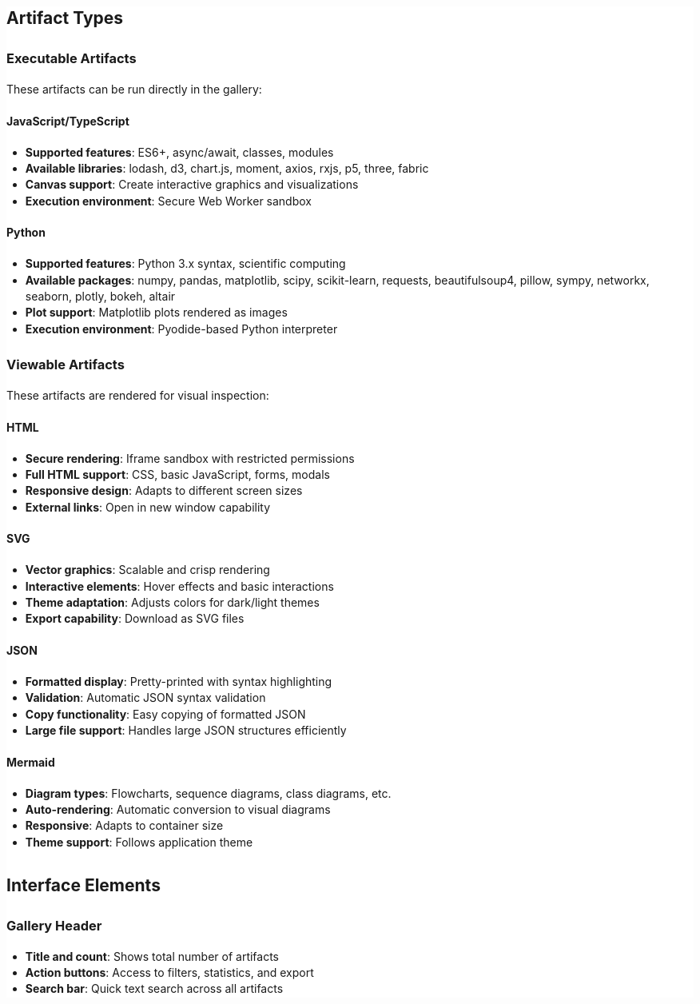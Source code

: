 ## Artifact Types

### Executable Artifacts
These artifacts can be run directly in the gallery:

#### JavaScript/TypeScript
- **Supported features**: ES6+, async/await, classes, modules
- **Available libraries**: lodash, d3, chart.js, moment, axios, rxjs, p5, three, fabric
- **Canvas support**: Create interactive graphics and visualizations
- **Execution environment**: Secure Web Worker sandbox

#### Python
- **Supported features**: Python 3.x syntax, scientific computing
- **Available packages**: numpy, pandas, matplotlib, scipy, scikit-learn, requests, beautifulsoup4, pillow, sympy, networkx, seaborn, plotly, bokeh, altair
- **Plot support**: Matplotlib plots rendered as images
- **Execution environment**: Pyodide-based Python interpreter

### Viewable Artifacts
These artifacts are rendered for visual inspection:

#### HTML
- **Secure rendering**: Iframe sandbox with restricted permissions
- **Full HTML support**: CSS, basic JavaScript, forms, modals
- **Responsive design**: Adapts to different screen sizes
- **External links**: Open in new window capability

#### SVG
- **Vector graphics**: Scalable and crisp rendering
- **Interactive elements**: Hover effects and basic interactions
- **Theme adaptation**: Adjusts colors for dark/light themes
- **Export capability**: Download as SVG files

#### JSON
- **Formatted display**: Pretty-printed with syntax highlighting
- **Validation**: Automatic JSON syntax validation
- **Copy functionality**: Easy copying of formatted JSON
- **Large file support**: Handles large JSON structures efficiently

#### Mermaid
- **Diagram types**: Flowcharts, sequence diagrams, class diagrams, etc.
- **Auto-rendering**: Automatic conversion to visual diagrams
- **Responsive**: Adapts to container size
- **Theme support**: Follows application theme

## Interface Elements

### Gallery Header
- **Title and count**: Shows total number of artifacts
- **Action buttons**: Access to filters, statistics, and export
- **Search bar**: Quick text search across all artifacts
